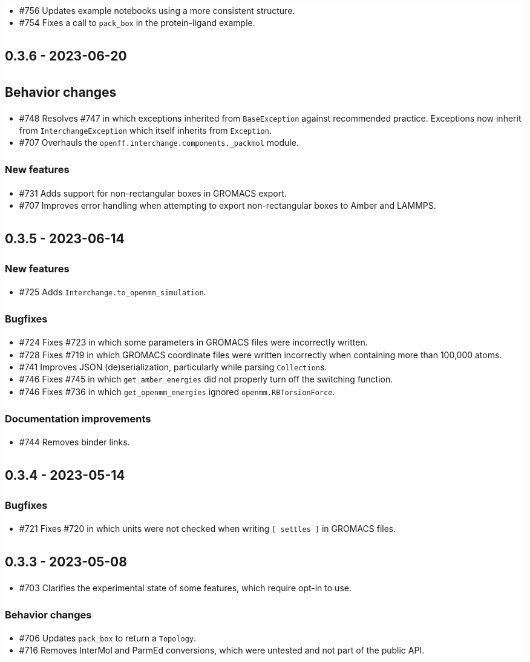 * #756 Updates example notebooks using a more consistent structure.
* #754 Fixes a call to `pack_box` in the protein-ligand example.

## 0.3.6 - 2023-06-20

## Behavior changes

* #748 Resolves #747 in which exceptions inherited from `BaseException` against recommended practice. Exceptions now inherit from `InterchangeException` which itself inherits from `Exception`.
* #707 Overhauls the `openff.interchange.components._packmol` module.

### New features

* #731 Adds support for non-rectangular boxes in GROMACS export.
* #707 Improves error handling when attempting to export non-rectangular boxes to Amber and LAMMPS.

## 0.3.5 - 2023-06-14

### New features

* #725 Adds `Interchange.to_openmm_simulation`.

### Bugfixes

* #724 Fixes #723 in which some parameters in GROMACS files were incorrectly written.
* #728 Fixes #719 in which GROMACS coordinate files were written incorrectly when containing more than 100,000 atoms.
* #741 Improves JSON (de)serialization, particularly while parsing `Collection`s.
* #746 Fixes #745 in which `get_amber_energies` did not properly turn off the switching function.
* #746 Fixes #736 in which `get_openmm_energies` ignored `openmm.RBTorsionForce`.

### Documentation improvements

* #744 Removes binder links.

## 0.3.4 - 2023-05-14

### Bugfixes

* #721 Fixes #720 in which units were not checked when writing `[ settles ]` in GROMACS files.

## 0.3.3 - 2023-05-08

* #703 Clarifies the experimental state of some features, which require opt-in to use.

### Behavior changes

* #706 Updates `pack_box` to return a `Topology`.
* #716 Removes InterMol and ParmEd conversions, which were untested and not part of the public API.
